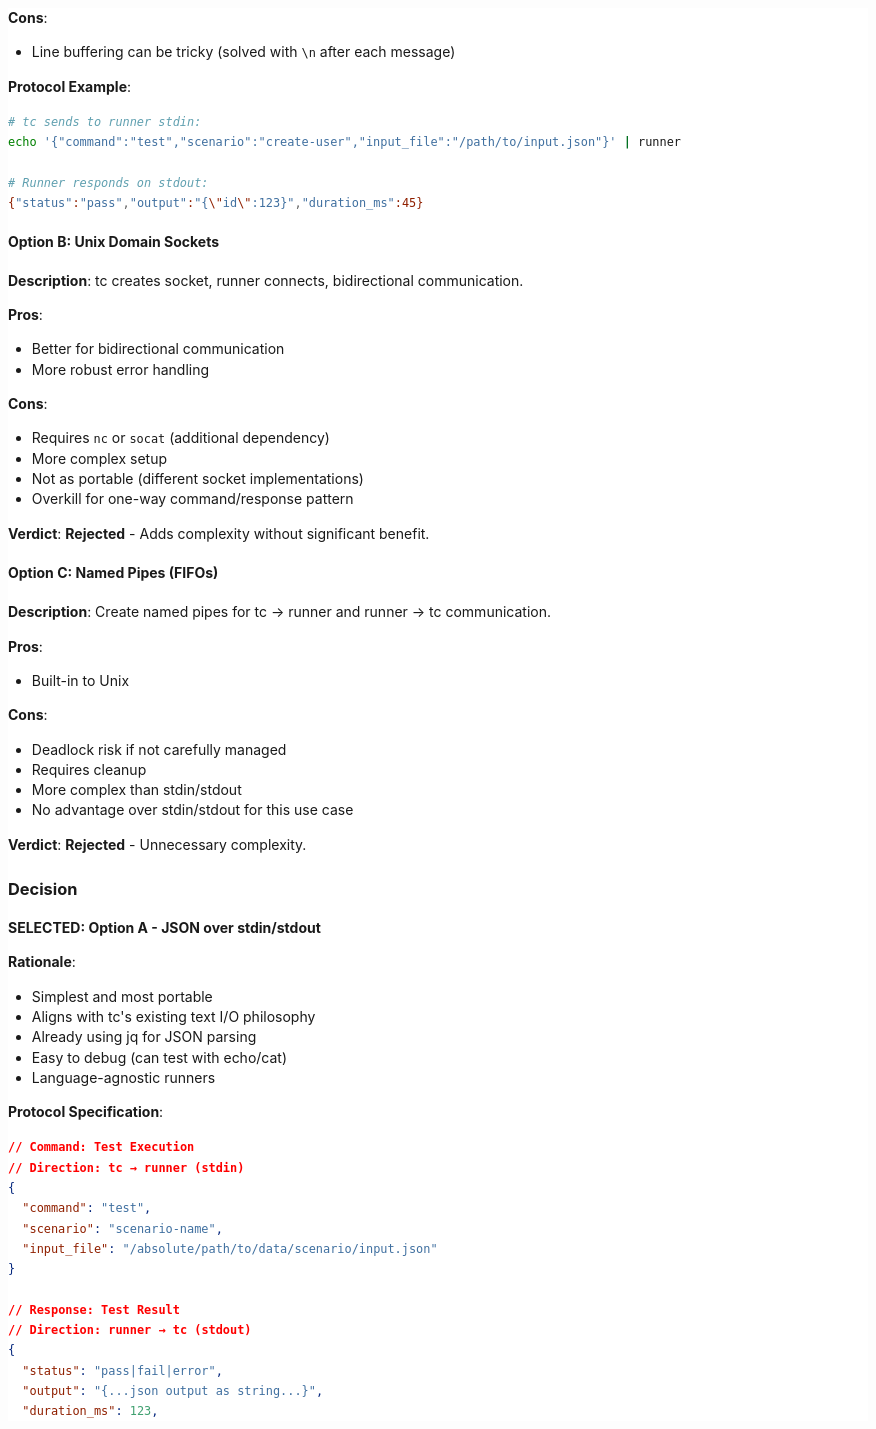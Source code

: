 **Cons**:
- Line buffering can be tricky (solved with `\n` after each message)

**Protocol Example**:
```bash
# tc sends to runner stdin:
echo '{"command":"test","scenario":"create-user","input_file":"/path/to/input.json"}' | runner

# Runner responds on stdout:
{"status":"pass","output":"{\"id\":123}","duration_ms":45}
```

#### Option B: Unix Domain Sockets
**Description**: tc creates socket, runner connects, bidirectional communication.

**Pros**:
- Better for bidirectional communication
- More robust error handling

**Cons**:
- Requires `nc` or `socat` (additional dependency)
- More complex setup
- Not as portable (different socket implementations)
- Overkill for one-way command/response pattern

**Verdict**: **Rejected** - Adds complexity without significant benefit.

#### Option C: Named Pipes (FIFOs)
**Description**: Create named pipes for tc → runner and runner → tc communication.

**Pros**:
- Built-in to Unix

**Cons**:
- Deadlock risk if not carefully managed
- Requires cleanup
- More complex than stdin/stdout
- No advantage over stdin/stdout for this use case

**Verdict**: **Rejected** - Unnecessary complexity.

### Decision

**SELECTED: Option A - JSON over stdin/stdout**

**Rationale**:
- Simplest and most portable
- Aligns with tc's existing text I/O philosophy
- Already using jq for JSON parsing
- Easy to debug (can test with echo/cat)
- Language-agnostic runners

**Protocol Specification**:
```json
// Command: Test Execution
// Direction: tc → runner (stdin)
{
  "command": "test",
  "scenario": "scenario-name",
  "input_file": "/absolute/path/to/data/scenario/input.json"
}

// Response: Test Result
// Direction: runner → tc (stdout)
{
  "status": "pass|fail|error",
  "output": "{...json output as string...}",
  "duration_ms": 123,
```